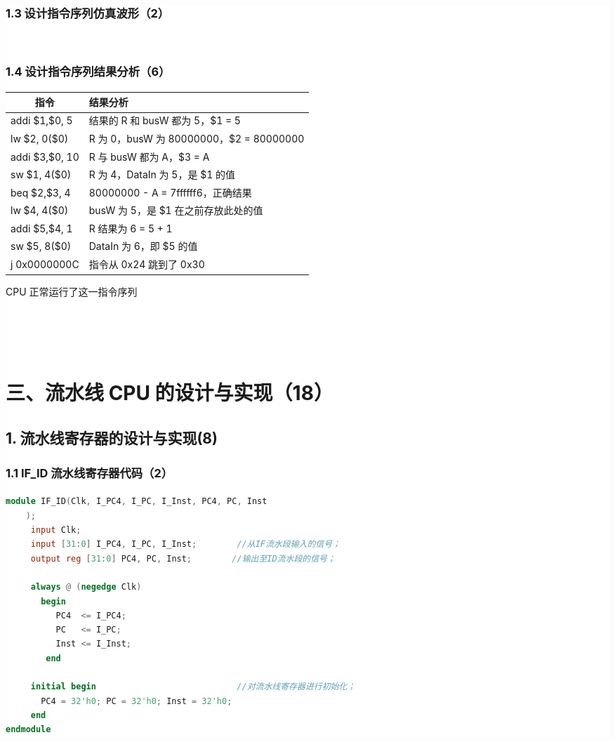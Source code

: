 ### 1.3 设计指令序列仿真波形（2）

<img src="file:///home/whalefall/.config/marktext/images/2024-12-18-16-05-44-CPU_custom_cpu.png" title="" alt="" data-align="left">

### 1.4 设计指令序列结果分析（6）

| 指令               | 结果分析                                 |
| ---------------- |:------------------------------------ |
| addi \$1,\$0, 5  | 结果的 R 和 busW 都为 5，\$1 = 5            |
| lw \$2, 0(\$0)   | R 为 0，busW 为 80000000，\$2 = 80000000 |
| addi \$3,\$0, 10 | R 与 busW 都为 A，\$3 = A                |
| sw \$1, 4(\$0)   | R 为 4，DataIn 为 5，是 \$1 的值            |
| beq \$2,\$3, 4   | 80000000 - A = 7ffffff6，正确结果         |
| lw \$4, 4(\$0)   | busW 为 5，是 \$1 在之前存放此处的值             |
| addi \$5,\$4, 1  | R 结果为 6 = 5 + 1                      |
| sw \$5, 8(\$0)   | DataIn 为 6，即 \$5 的值                  |
| j 0x0000000C     | 指令从 0x24 跳到了 0x30                    |

CPU 正常运行了这一指令序列

<br>

<br>

<br>

# 三、流水线 CPU 的设计与实现（18）

## 1. 流水线寄存器的设计与实现(8)

### 1.1  IF_ID 流水线寄存器代码（2）

```verilog
module IF_ID(Clk, I_PC4, I_PC, I_Inst, PC4, PC, Inst
    );
     input Clk;
     input [31:0] I_PC4, I_PC, I_Inst;        //从IF流水段输入的信号；
     output reg [31:0] PC4, PC, Inst;        //输出至ID流水段的信号；

     always @ (negedge Clk)
       begin
          PC4  <= I_PC4;
          PC   <= I_PC;
          Inst <= I_Inst;
        end

     initial begin                            //对流水线寄存器进行初始化；
       PC4 = 32'h0; PC = 32'h0; Inst = 32'h0;
     end
endmodule
```

